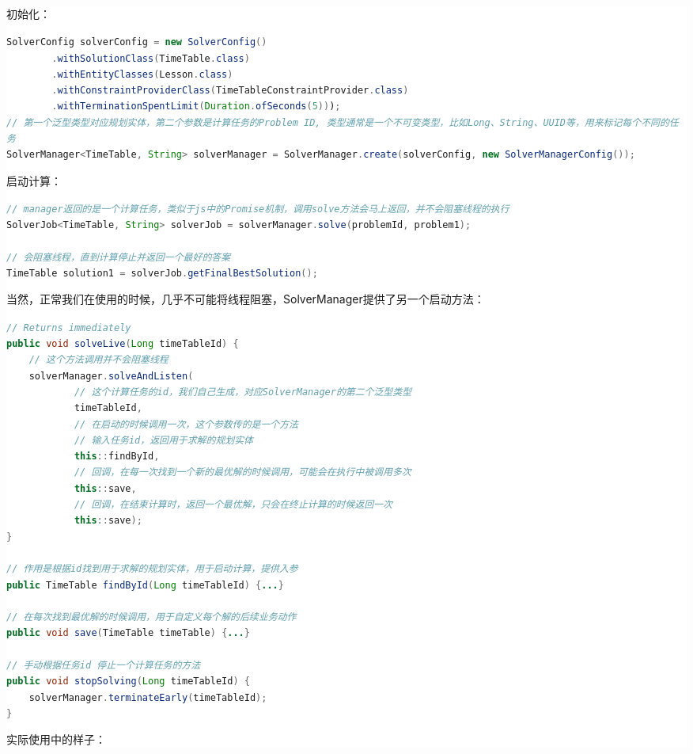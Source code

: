 初始化：

```java
SolverConfig solverConfig = new SolverConfig()
		.withSolutionClass(TimeTable.class)
		.withEntityClasses(Lesson.class)
        .withConstraintProviderClass(TimeTableConstraintProvider.class)
        .withTerminationSpentLimit(Duration.ofSeconds(5)));
// 第一个泛型类型对应规划实体，第二个参数是计算任务的Problem ID, 类型通常是一个不可变类型，比如Long、String、UUID等，用来标记每个不同的任务
SolverManager<TimeTable, String> solverManager = SolverManager.create(solverConfig, new SolverManagerConfig());
```

启动计算：

```java
// manager返回的是一个计算任务，类似于js中的Promise机制，调用solve方法会马上返回，并不会阻塞线程的执行
SolverJob<TimeTable, String> solverJob = solverManager.solve(problemId, problem1);

// 会阻塞线程，直到计算停止并返回一个最好的答案
TimeTable solution1 = solverJob.getFinalBestSolution();
```

当然，正常我们在使用的时候，几乎不可能将线程阻塞，SolverManager提供了另一个启动方法：

```java
// Returns immediately 
public void solveLive(Long timeTableId) {
	// 这个方法调用并不会阻塞线程
	solverManager.solveAndListen(
			// 这个计算任务的id，我们自己生成，对应SolverManager的第二个泛型类型
			timeTableId,
			// 在启动的时候调用一次，这个参数传的是一个方法
			// 输入任务id，返回用于求解的规划实体
			this::findById,
			// 回调，在每一次找到一个新的最优解的时候调用，可能会在执行中被调用多次
			this::save,
			// 回调，在结束计算时，返回一个最优解，只会在终止计算的时候返回一次
			this::save);
}

// 作用是根据id找到用于求解的规划实体，用于启动计算，提供入参
public TimeTable findById(Long timeTableId) {...}

// 在每次找到最优解的时候调用，用于自定义每个解的后续业务动作
public void save(TimeTable timeTable) {...}

// 手动根据任务id 停止一个计算任务的方法
public void stopSolving(Long timeTableId) {
	solverManager.terminateEarly(timeTableId);
}
```

实际使用中的样子：
